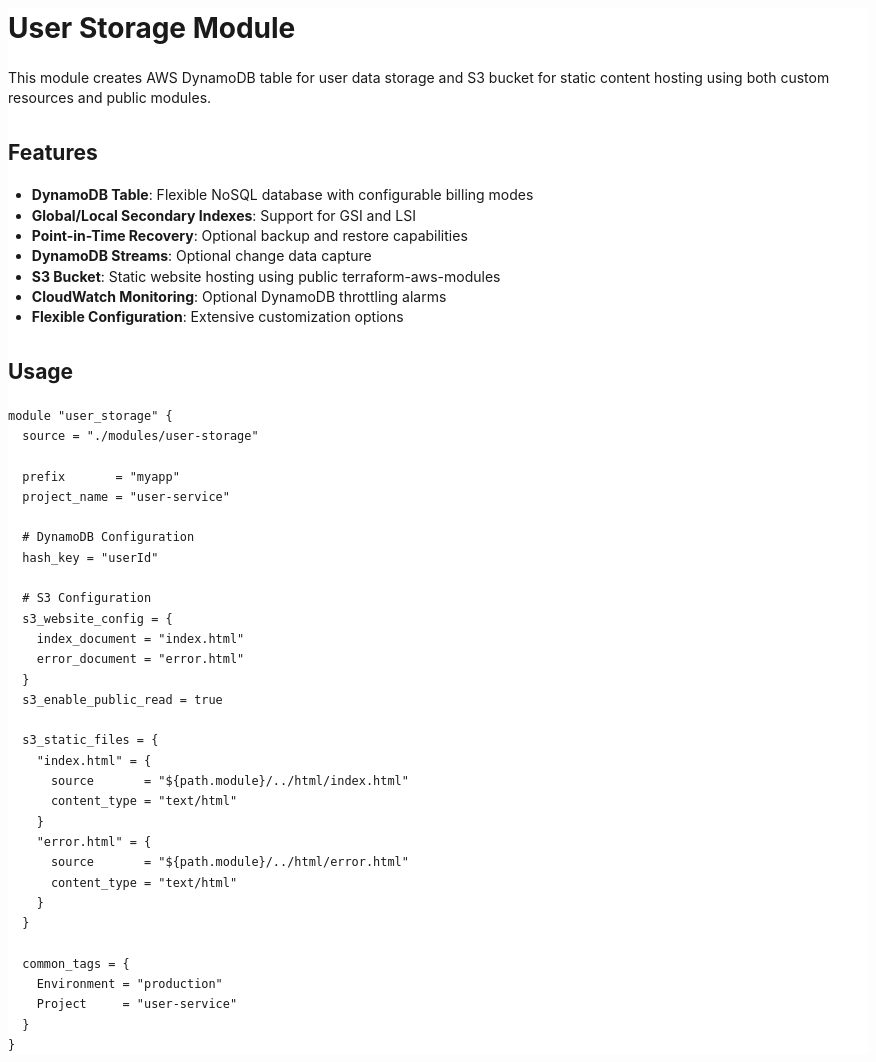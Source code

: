 # User Storage Module

This module creates AWS DynamoDB table for user data storage and S3 bucket for static content hosting using both custom resources and public modules.

## Features

- **DynamoDB Table**: Flexible NoSQL database with configurable billing modes
- **Global/Local Secondary Indexes**: Support for GSI and LSI
- **Point-in-Time Recovery**: Optional backup and restore capabilities
- **DynamoDB Streams**: Optional change data capture
- **S3 Bucket**: Static website hosting using public terraform-aws-modules
- **CloudWatch Monitoring**: Optional DynamoDB throttling alarms
- **Flexible Configuration**: Extensive customization options

## Usage

```hcl
module "user_storage" {
  source = "./modules/user-storage"

  prefix       = "myapp"
  project_name = "user-service"

  # DynamoDB Configuration
  hash_key = "userId"

  # S3 Configuration
  s3_website_config = {
    index_document = "index.html"
    error_document = "error.html"
  }
  s3_enable_public_read = true

  s3_static_files = {
    "index.html" = {
      source       = "${path.module}/../html/index.html"
      content_type = "text/html"
    }
    "error.html" = {
      source       = "${path.module}/../html/error.html"
      content_type = "text/html"
    }
  }

  common_tags = {
    Environment = "production"
    Project     = "user-service"
  }
}
```
